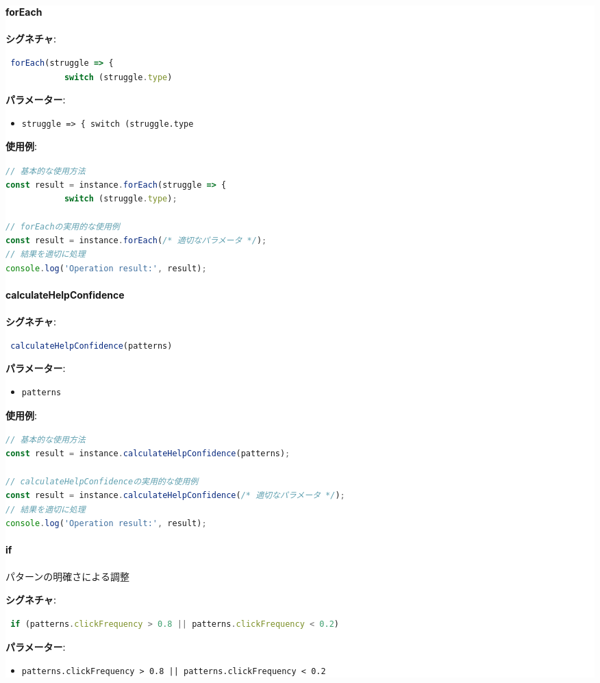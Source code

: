 #### forEach

**シグネチャ**:
```javascript
 forEach(struggle => {
            switch (struggle.type)
```

**パラメーター**:
- `struggle => {
            switch (struggle.type`

**使用例**:
```javascript
// 基本的な使用方法
const result = instance.forEach(struggle => {
            switch (struggle.type);

// forEachの実用的な使用例
const result = instance.forEach(/* 適切なパラメータ */);
// 結果を適切に処理
console.log('Operation result:', result);
```

#### calculateHelpConfidence

**シグネチャ**:
```javascript
 calculateHelpConfidence(patterns)
```

**パラメーター**:
- `patterns`

**使用例**:
```javascript
// 基本的な使用方法
const result = instance.calculateHelpConfidence(patterns);

// calculateHelpConfidenceの実用的な使用例
const result = instance.calculateHelpConfidence(/* 適切なパラメータ */);
// 結果を適切に処理
console.log('Operation result:', result);
```

#### if

パターンの明確さによる調整

**シグネチャ**:
```javascript
 if (patterns.clickFrequency > 0.8 || patterns.clickFrequency < 0.2)
```

**パラメーター**:
- `patterns.clickFrequency > 0.8 || patterns.clickFrequency < 0.2`
